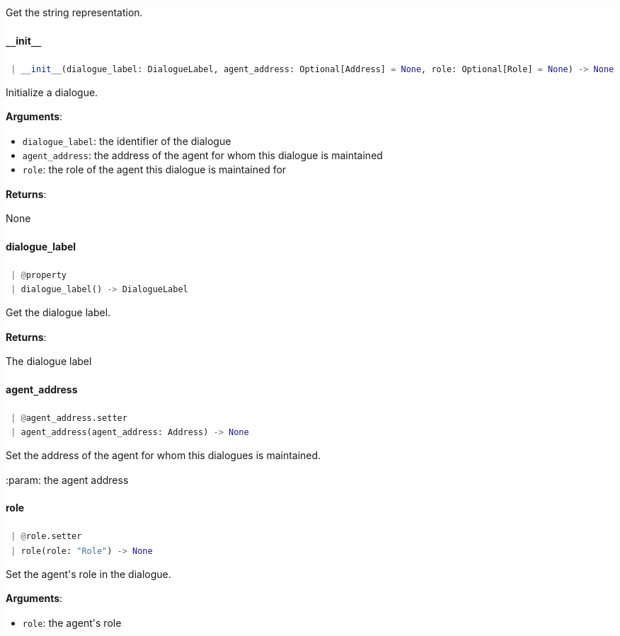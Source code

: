 Get the string representation.

<a name=".aea.helpers.dialogue.base.Dialogue.__init__"></a>
#### `__`init`__`

```python
 | __init__(dialogue_label: DialogueLabel, agent_address: Optional[Address] = None, role: Optional[Role] = None) -> None
```

Initialize a dialogue.

**Arguments**:

- `dialogue_label`: the identifier of the dialogue
- `agent_address`: the address of the agent for whom this dialogue is maintained
- `role`: the role of the agent this dialogue is maintained for

**Returns**:

None

<a name=".aea.helpers.dialogue.base.Dialogue.dialogue_label"></a>
#### dialogue`_`label

```python
 | @property
 | dialogue_label() -> DialogueLabel
```

Get the dialogue label.

**Returns**:

The dialogue label

<a name=".aea.helpers.dialogue.base.Dialogue.agent_address"></a>
#### agent`_`address

```python
 | @agent_address.setter
 | agent_address(agent_address: Address) -> None
```

Set the address of the agent for whom this dialogues is maintained.

:param: the agent address

<a name=".aea.helpers.dialogue.base.Dialogue.role"></a>
#### role

```python
 | @role.setter
 | role(role: "Role") -> None
```

Set the agent's role in the dialogue.

**Arguments**:

- `role`: the agent's role
